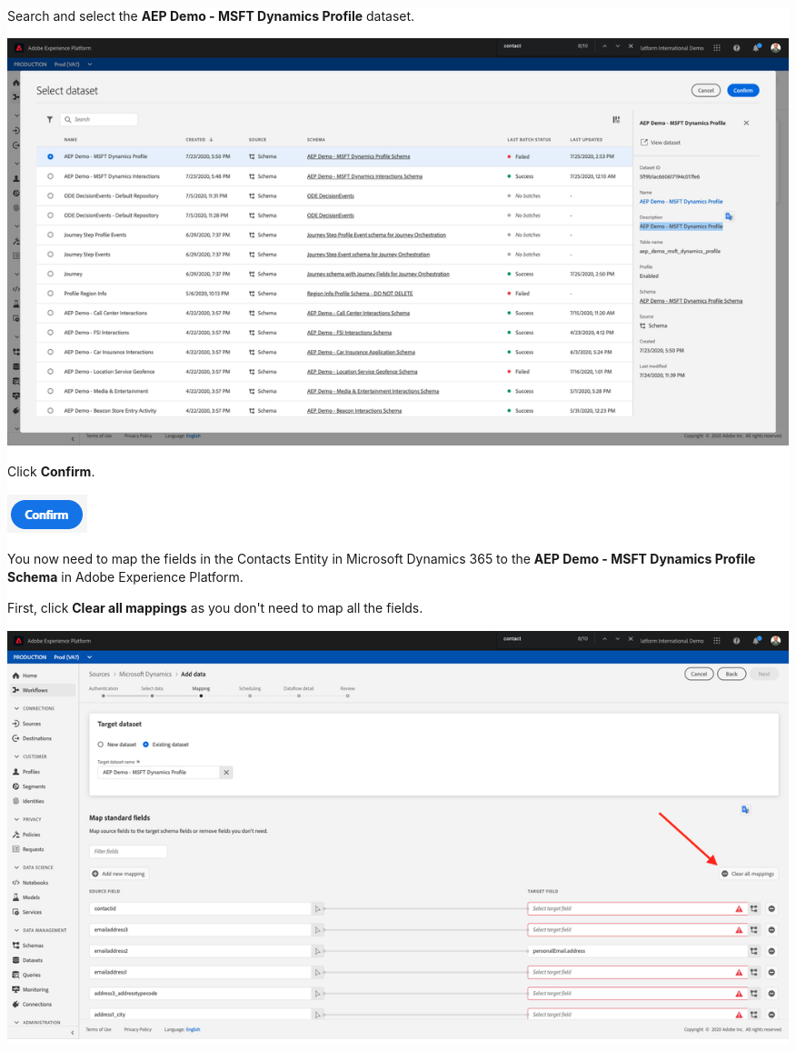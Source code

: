 Search and select the **AEP Demo - MSFT Dynamics Profile** dataset.

![Connect](./images/contact-existingdataset-db.png)

Click **Confirm**.

![Connect](./images/connect-confirm.png)

You now need to map the fields in the Contacts Entity in Microsoft Dynamics 365 to the **AEP Demo - MSFT Dynamics Profile Schema** in Adobe Experience Platform.

First, click **Clear all mappings** as you don't need to map all the fields.

![Connect](./images/connect-clearmappings.png)
